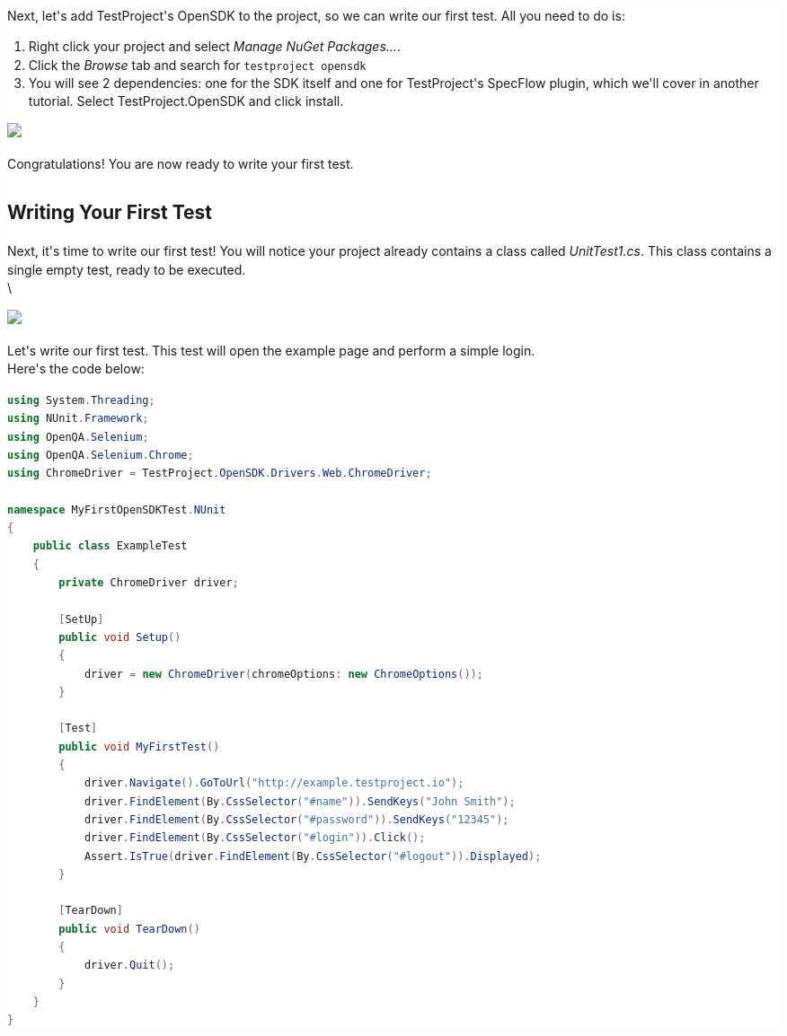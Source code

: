 Next, let's add TestProject's OpenSDK to the project, so we can write our first test. All you need to do is:

1. Right click your project and select _Manage NuGet Packages..._.
2. Click the _Browse_ tab and search for `testproject opensdk`
3. You will see 2 dependencies: one for the SDK itself and one for TestProject's SpecFlow plugin, which we'll cover in another tutorial. Select TestProject.OpenSDK and click install.

![](<../../.gitbook/assets/image (336) (1).png>)

Congratulations! You are now ready to write your first test.

## Writing Your First Test

Next, it's time to write our first test! You will notice your project already contains a class called _UnitTest1.cs_. This class contains a single empty test, ready to be executed.\
\


![](<../../.gitbook/assets/image (340).png>)

Let's write our first test. This test will open the example page and perform a simple login. \
Here's the code below:

```csharp
using System.Threading;
using NUnit.Framework;
using OpenQA.Selenium;
using OpenQA.Selenium.Chrome;
using ChromeDriver = TestProject.OpenSDK.Drivers.Web.ChromeDriver;

namespace MyFirstOpenSDKTest.NUnit
{
    public class ExampleTest
    {
        private ChromeDriver driver;

        [SetUp]
        public void Setup()
        {
            driver = new ChromeDriver(chromeOptions: new ChromeOptions());
        }

        [Test]
        public void MyFirstTest()
        {
            driver.Navigate().GoToUrl("http://example.testproject.io");
            driver.FindElement(By.CssSelector("#name")).SendKeys("John Smith");
            driver.FindElement(By.CssSelector("#password")).SendKeys("12345");
            driver.FindElement(By.CssSelector("#login")).Click();
            Assert.IsTrue(driver.FindElement(By.CssSelector("#logout")).Displayed);
        }

        [TearDown]
        public void TearDown()
        {
            driver.Quit();
        }
    }
}
```
